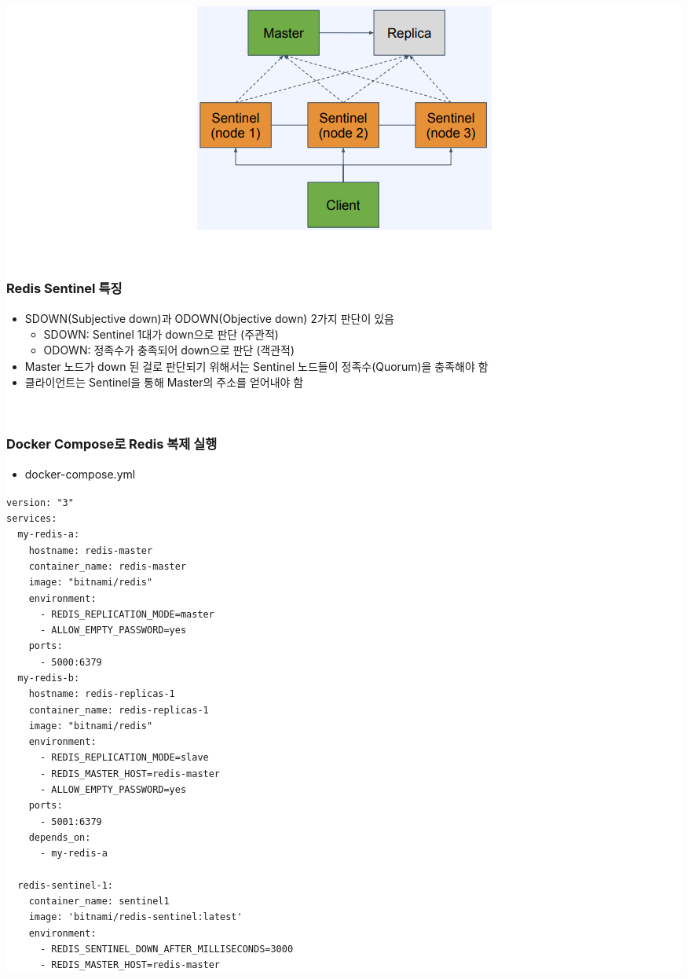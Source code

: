 <p style="text-align: center;">
    <img src="./images/Redis_Sentinel_구성도.PNG" title="Redis Sentinel 실제 구성도"/> 
</p>

<br/>

### Redis Sentinel 특징

 - SDOWN(Subjective down)과 ODOWN(Objective down) 2가지 판단이 있음
    - SDOWN: Sentinel 1대가 down으로 판단 (주관적)
    - ODOWN: 정족수가 충족되어 down으로 판단 (객관적)
 - Master 노드가 down 된 걸로 판단되기 위해서는 Sentinel 노드들이 정족수(Quorum)을 충족해야 함
 - 클라이언트는 Sentinel을 통해 Master의 주소를 얻어내야 함

<br/>

### Docker Compose로 Redis 복제 실행

 - docker-compose.yml
```YML
version: "3"
services: 
  my-redis-a:
    hostname: redis-master
    container_name: redis-master
    image: "bitnami/redis"
    environment:
      - REDIS_REPLICATION_MODE=master
      - ALLOW_EMPTY_PASSWORD=yes
    ports:
      - 5000:6379 
  my-redis-b:
    hostname: redis-replicas-1
    container_name: redis-replicas-1
    image: "bitnami/redis"
    environment:
      - REDIS_REPLICATION_MODE=slave
      - REDIS_MASTER_HOST=redis-master
      - ALLOW_EMPTY_PASSWORD=yes
    ports:
      - 5001:6379
    depends_on:
      - my-redis-a

  redis-sentinel-1:
    container_name: sentinel1
    image: 'bitnami/redis-sentinel:latest'
    environment:
      - REDIS_SENTINEL_DOWN_AFTER_MILLISECONDS=3000
      - REDIS_MASTER_HOST=redis-master
```